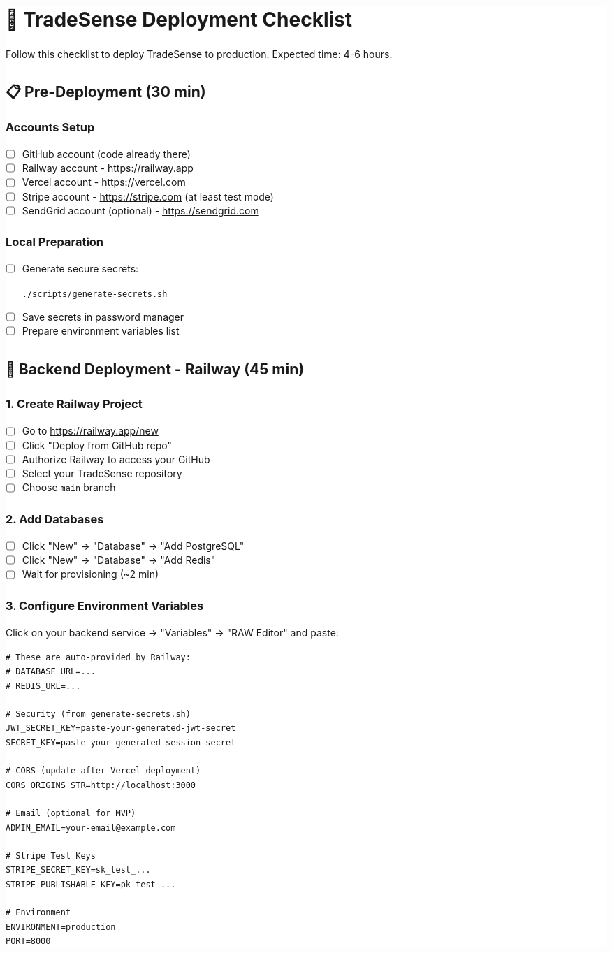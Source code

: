 # 🚀 TradeSense Deployment Checklist

Follow this checklist to deploy TradeSense to production. Expected time: 4-6 hours.

## 📋 Pre-Deployment (30 min)

### Accounts Setup
- [ ] GitHub account (code already there)
- [ ] Railway account - https://railway.app
- [ ] Vercel account - https://vercel.com  
- [ ] Stripe account - https://stripe.com (at least test mode)
- [ ] SendGrid account (optional) - https://sendgrid.com

### Local Preparation
- [ ] Generate secure secrets:
  ```bash
  ./scripts/generate-secrets.sh
  ```
- [ ] Save secrets in password manager
- [ ] Prepare environment variables list

## 🚂 Backend Deployment - Railway (45 min)

### 1. Create Railway Project
- [ ] Go to https://railway.app/new
- [ ] Click "Deploy from GitHub repo"
- [ ] Authorize Railway to access your GitHub
- [ ] Select your TradeSense repository
- [ ] Choose `main` branch

### 2. Add Databases
- [ ] Click "New" → "Database" → "Add PostgreSQL"
- [ ] Click "New" → "Database" → "Add Redis"
- [ ] Wait for provisioning (~2 min)

### 3. Configure Environment Variables
Click on your backend service → "Variables" → "RAW Editor" and paste:

```env
# These are auto-provided by Railway:
# DATABASE_URL=...
# REDIS_URL=...

# Security (from generate-secrets.sh)
JWT_SECRET_KEY=paste-your-generated-jwt-secret
SECRET_KEY=paste-your-generated-session-secret

# CORS (update after Vercel deployment)
CORS_ORIGINS_STR=http://localhost:3000

# Email (optional for MVP)
ADMIN_EMAIL=your-email@example.com

# Stripe Test Keys
STRIPE_SECRET_KEY=sk_test_...
STRIPE_PUBLISHABLE_KEY=pk_test_...

# Environment
ENVIRONMENT=production
PORT=8000
```
